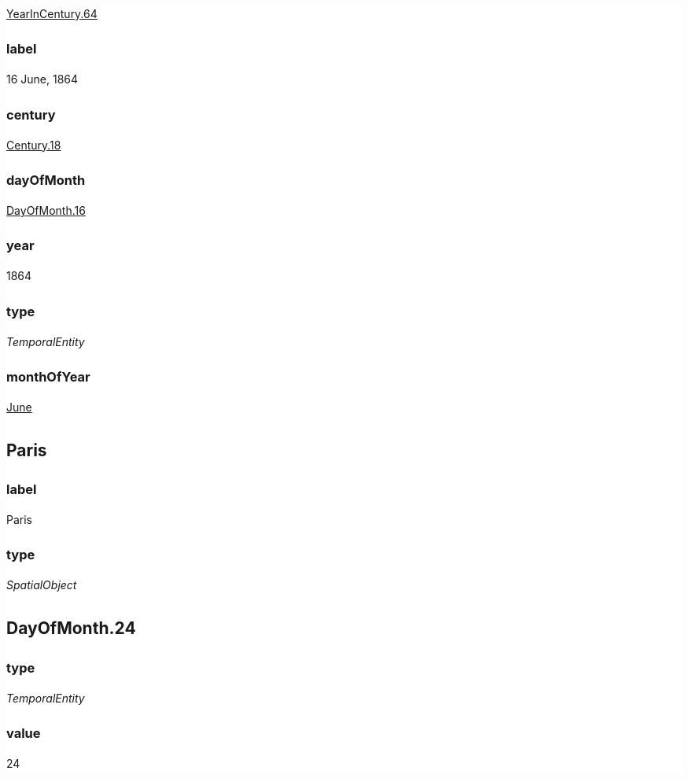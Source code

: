 
[YearInCentury.64](#YearInCentury.64)

### label


16 June, 1864

### century


[Century.18](#Century.18)

### dayOfMonth


[DayOfMonth.16](#DayOfMonth.16)

### year


1864

### type


*TemporalEntity*

### monthOfYear


[June](#June)

## Paris

### label


Paris

### type


*SpatialObject*

## DayOfMonth.24

### type


*TemporalEntity*

### value


24
